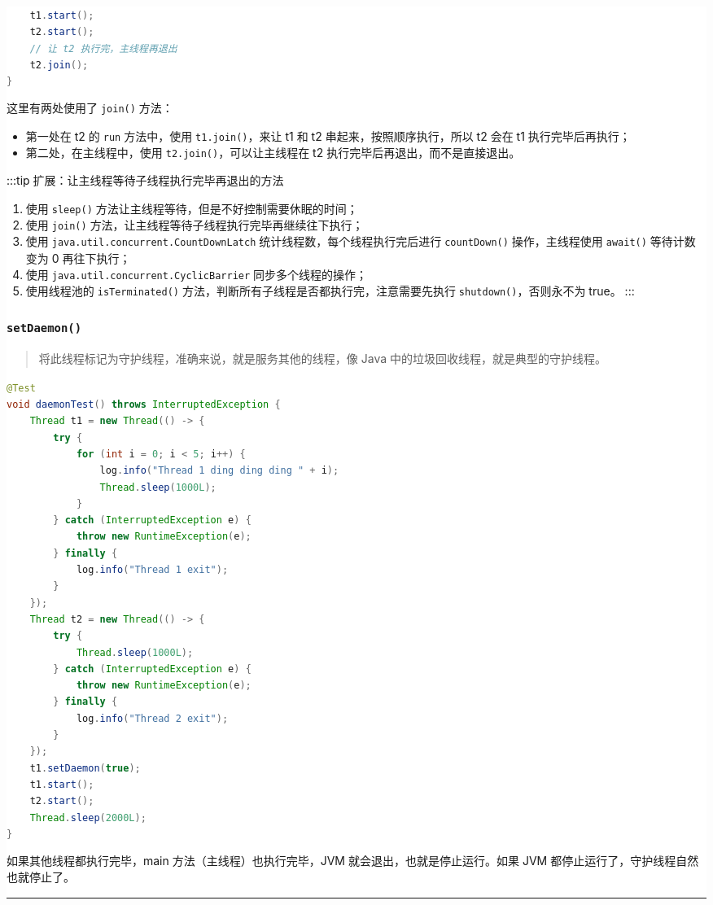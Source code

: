 ```java
    t1.start();
    t2.start();
    // 让 t2 执行完，主线程再退出
    t2.join();
}
```

这里有两处使用了 `join()` 方法：
- 第一处在 t2 的 `run` 方法中，使用 `t1.join()`，来让 t1 和 t2 串起来，按照顺序执行，所以 t2 会在 t1 执行完毕后再执行；
- 第二处，在主线程中，使用 `t2.join()`，可以让主线程在 t2 执行完毕后再退出，而不是直接退出。

:::tip 扩展：让主线程等待子线程执行完毕再退出的方法
1. 使用 `sleep()` 方法让主线程等待，但是不好控制需要休眠的时间；
2. 使用 `join()` 方法，让主线程等待子线程执行完毕再继续往下执行；
3. 使用 `java.util.concurrent.CountDownLatch` 统计线程数，每个线程执行完后进行 `countDown()` 操作，主线程使用 `await()` 等待计数变为 0 再往下执行；
4. 使用 `java.util.concurrent.CyclicBarrier` 同步多个线程的操作；
5. 使用线程池的 `isTerminated()` 方法，判断所有子线程是否都执行完，注意需要先执行 `shutdown()`，否则永不为 true。
:::

### `setDaemon()`

> 将此线程标记为守护线程，准确来说，就是服务其他的线程，像 Java 中的垃圾回收线程，就是典型的守护线程。

```java
@Test
void daemonTest() throws InterruptedException {
    Thread t1 = new Thread(() -> {
        try {
            for (int i = 0; i < 5; i++) {
                log.info("Thread 1 ding ding ding " + i);
                Thread.sleep(1000L);
            }
        } catch (InterruptedException e) {
            throw new RuntimeException(e);
        } finally {
            log.info("Thread 1 exit");
        }
    });
    Thread t2 = new Thread(() -> {
        try {
            Thread.sleep(1000L);
        } catch (InterruptedException e) {
            throw new RuntimeException(e);
        } finally {
            log.info("Thread 2 exit");
        }
    });
    t1.setDaemon(true);
    t1.start();
    t2.start();
    Thread.sleep(2000L);
}
```
如果其他线程都执行完毕，main 方法（主线程）也执行完毕，JVM 就会退出，也就是停止运行。如果 JVM 都停止运行了，守护线程自然也就停止了。

---